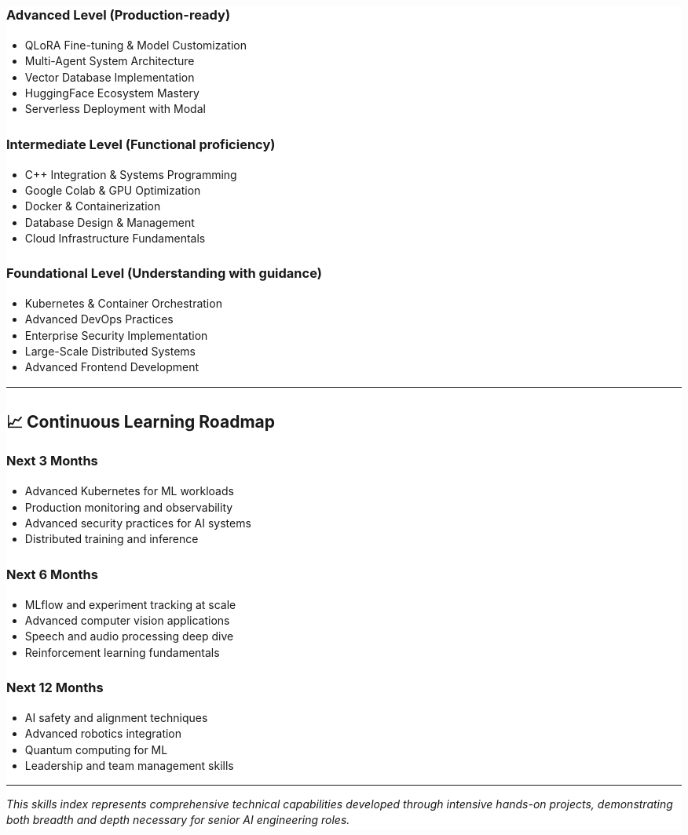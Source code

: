 ### **Advanced Level (Production-ready)**

- QLoRA Fine-tuning & Model Customization
- Multi-Agent System Architecture
- Vector Database Implementation
- HuggingFace Ecosystem Mastery
- Serverless Deployment with Modal

### **Intermediate Level (Functional proficiency)**

- C++ Integration & Systems Programming
- Google Colab & GPU Optimization
- Docker & Containerization
- Database Design & Management
- Cloud Infrastructure Fundamentals

### **Foundational Level (Understanding with guidance)**

- Kubernetes & Container Orchestration
- Advanced DevOps Practices
- Enterprise Security Implementation
- Large-Scale Distributed Systems
- Advanced Frontend Development

---

## 📈 Continuous Learning Roadmap

### **Next 3 Months**

- Advanced Kubernetes for ML workloads
- Production monitoring and observability
- Advanced security practices for AI systems
- Distributed training and inference

### **Next 6 Months**

- MLflow and experiment tracking at scale
- Advanced computer vision applications
- Speech and audio processing deep dive
- Reinforcement learning fundamentals

### **Next 12 Months**

- AI safety and alignment techniques
- Advanced robotics integration
- Quantum computing for ML
- Leadership and team management skills

---

_This skills index represents comprehensive technical capabilities developed through intensive hands-on projects, demonstrating both breadth and depth necessary for senior AI engineering roles._
